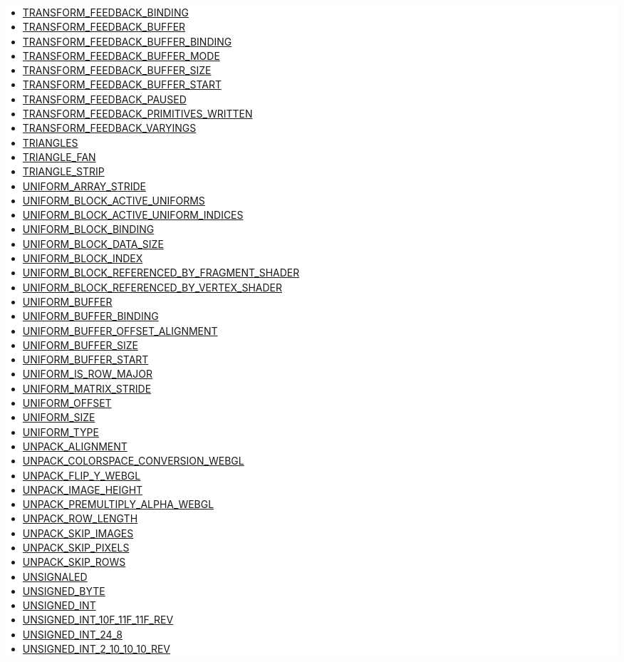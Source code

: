 - [TRANSFORM\_FEEDBACK\_BINDING](input._internal_.WebGL2RenderingContext.md#transform_feedback_binding)
- [TRANSFORM\_FEEDBACK\_BUFFER](input._internal_.WebGL2RenderingContext.md#transform_feedback_buffer)
- [TRANSFORM\_FEEDBACK\_BUFFER\_BINDING](input._internal_.WebGL2RenderingContext.md#transform_feedback_buffer_binding)
- [TRANSFORM\_FEEDBACK\_BUFFER\_MODE](input._internal_.WebGL2RenderingContext.md#transform_feedback_buffer_mode)
- [TRANSFORM\_FEEDBACK\_BUFFER\_SIZE](input._internal_.WebGL2RenderingContext.md#transform_feedback_buffer_size)
- [TRANSFORM\_FEEDBACK\_BUFFER\_START](input._internal_.WebGL2RenderingContext.md#transform_feedback_buffer_start)
- [TRANSFORM\_FEEDBACK\_PAUSED](input._internal_.WebGL2RenderingContext.md#transform_feedback_paused)
- [TRANSFORM\_FEEDBACK\_PRIMITIVES\_WRITTEN](input._internal_.WebGL2RenderingContext.md#transform_feedback_primitives_written)
- [TRANSFORM\_FEEDBACK\_VARYINGS](input._internal_.WebGL2RenderingContext.md#transform_feedback_varyings)
- [TRIANGLES](input._internal_.WebGL2RenderingContext.md#triangles)
- [TRIANGLE\_FAN](input._internal_.WebGL2RenderingContext.md#triangle_fan)
- [TRIANGLE\_STRIP](input._internal_.WebGL2RenderingContext.md#triangle_strip)
- [UNIFORM\_ARRAY\_STRIDE](input._internal_.WebGL2RenderingContext.md#uniform_array_stride)
- [UNIFORM\_BLOCK\_ACTIVE\_UNIFORMS](input._internal_.WebGL2RenderingContext.md#uniform_block_active_uniforms)
- [UNIFORM\_BLOCK\_ACTIVE\_UNIFORM\_INDICES](input._internal_.WebGL2RenderingContext.md#uniform_block_active_uniform_indices)
- [UNIFORM\_BLOCK\_BINDING](input._internal_.WebGL2RenderingContext.md#uniform_block_binding)
- [UNIFORM\_BLOCK\_DATA\_SIZE](input._internal_.WebGL2RenderingContext.md#uniform_block_data_size)
- [UNIFORM\_BLOCK\_INDEX](input._internal_.WebGL2RenderingContext.md#uniform_block_index)
- [UNIFORM\_BLOCK\_REFERENCED\_BY\_FRAGMENT\_SHADER](input._internal_.WebGL2RenderingContext.md#uniform_block_referenced_by_fragment_shader)
- [UNIFORM\_BLOCK\_REFERENCED\_BY\_VERTEX\_SHADER](input._internal_.WebGL2RenderingContext.md#uniform_block_referenced_by_vertex_shader)
- [UNIFORM\_BUFFER](input._internal_.WebGL2RenderingContext.md#uniform_buffer)
- [UNIFORM\_BUFFER\_BINDING](input._internal_.WebGL2RenderingContext.md#uniform_buffer_binding)
- [UNIFORM\_BUFFER\_OFFSET\_ALIGNMENT](input._internal_.WebGL2RenderingContext.md#uniform_buffer_offset_alignment)
- [UNIFORM\_BUFFER\_SIZE](input._internal_.WebGL2RenderingContext.md#uniform_buffer_size)
- [UNIFORM\_BUFFER\_START](input._internal_.WebGL2RenderingContext.md#uniform_buffer_start)
- [UNIFORM\_IS\_ROW\_MAJOR](input._internal_.WebGL2RenderingContext.md#uniform_is_row_major)
- [UNIFORM\_MATRIX\_STRIDE](input._internal_.WebGL2RenderingContext.md#uniform_matrix_stride)
- [UNIFORM\_OFFSET](input._internal_.WebGL2RenderingContext.md#uniform_offset)
- [UNIFORM\_SIZE](input._internal_.WebGL2RenderingContext.md#uniform_size)
- [UNIFORM\_TYPE](input._internal_.WebGL2RenderingContext.md#uniform_type)
- [UNPACK\_ALIGNMENT](input._internal_.WebGL2RenderingContext.md#unpack_alignment)
- [UNPACK\_COLORSPACE\_CONVERSION\_WEBGL](input._internal_.WebGL2RenderingContext.md#unpack_colorspace_conversion_webgl)
- [UNPACK\_FLIP\_Y\_WEBGL](input._internal_.WebGL2RenderingContext.md#unpack_flip_y_webgl)
- [UNPACK\_IMAGE\_HEIGHT](input._internal_.WebGL2RenderingContext.md#unpack_image_height)
- [UNPACK\_PREMULTIPLY\_ALPHA\_WEBGL](input._internal_.WebGL2RenderingContext.md#unpack_premultiply_alpha_webgl)
- [UNPACK\_ROW\_LENGTH](input._internal_.WebGL2RenderingContext.md#unpack_row_length)
- [UNPACK\_SKIP\_IMAGES](input._internal_.WebGL2RenderingContext.md#unpack_skip_images)
- [UNPACK\_SKIP\_PIXELS](input._internal_.WebGL2RenderingContext.md#unpack_skip_pixels)
- [UNPACK\_SKIP\_ROWS](input._internal_.WebGL2RenderingContext.md#unpack_skip_rows)
- [UNSIGNALED](input._internal_.WebGL2RenderingContext.md#unsignaled)
- [UNSIGNED\_BYTE](input._internal_.WebGL2RenderingContext.md#unsigned_byte)
- [UNSIGNED\_INT](input._internal_.WebGL2RenderingContext.md#unsigned_int)
- [UNSIGNED\_INT\_10F\_11F\_11F\_REV](input._internal_.WebGL2RenderingContext.md#unsigned_int_10f_11f_11f_rev)
- [UNSIGNED\_INT\_24\_8](input._internal_.WebGL2RenderingContext.md#unsigned_int_24_8)
- [UNSIGNED\_INT\_2\_10\_10\_10\_REV](input._internal_.WebGL2RenderingContext.md#unsigned_int_2_10_10_10_rev)
